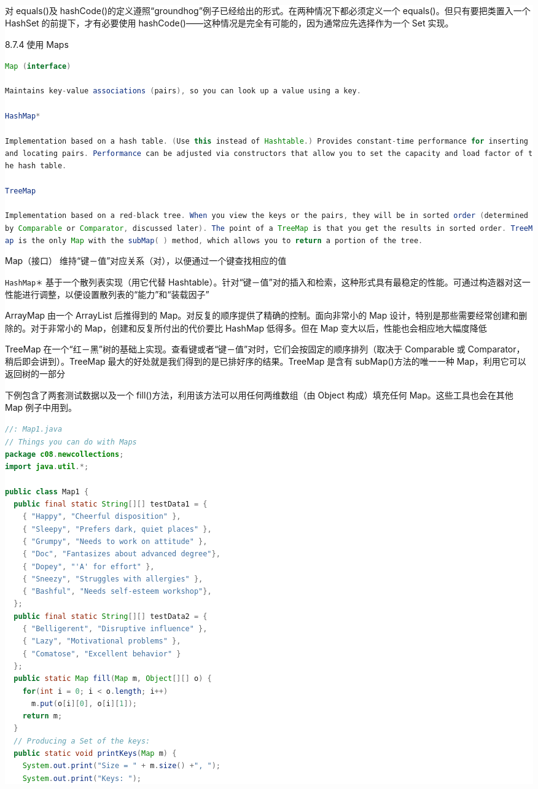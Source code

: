 对 equals()及 hashCode()的定义遵照“groundhog”例子已经给出的形式。在两种情况下都必须定义一个 equals()。但只有要把类置入一个 HashSet 的前提下，才有必要使用 hashCode()——这种情况是完全有可能的，因为通常应先选择作为一个 Set 实现。

8.7.4 使用 Maps

```java
Map (interface)

Maintains key-value associations (pairs), so you can look up a value using a key.

HashMap*

Implementation based on a hash table. (Use this instead of Hashtable.) Provides constant-time performance for inserting and locating pairs. Performance can be adjusted via constructors that allow you to set the capacity and load factor of the hash table.

TreeMap

Implementation based on a red-black tree. When you view the keys or the pairs, they will be in sorted order (determined by Comparable or Comparator, discussed later). The point of a TreeMap is that you get the results in sorted order. TreeMap is the only Map with the subMap( ) method, which allows you to return a portion of the tree.

```

Map（接口） 维持“键－值”对应关系（对），以便通过一个键查找相应的值

`HashMap＊` 基于一个散列表实现（用它代替 Hashtable）。针对“键－值”对的插入和检索，这种形式具有最稳定的性能。可通过构造器对这一性能进行调整，以便设置散列表的“能力”和“装载因子”

ArrayMap 由一个 ArrayList 后推得到的 Map。对反复的顺序提供了精确的控制。面向非常小的 Map 设计，特别是那些需要经常创建和删除的。对于非常小的 Map，创建和反复所付出的代价要比 HashMap 低得多。但在 Map 变大以后，性能也会相应地大幅度降低

TreeMap 在一个“红－黑”树的基础上实现。查看键或者“键－值”对时，它们会按固定的顺序排列（取决于 Comparable 或
Comparator，稍后即会讲到）。TreeMap 最大的好处就是我们得到的是已排好序的结果。TreeMap 是含有 subMap()方法的唯一一种 Map，利用它可以返回树的一部分

下例包含了两套测试数据以及一个 fill()方法，利用该方法可以用任何两维数组（由 Object 构成）填充任何 Map。这些工具也会在其他 Map 例子中用到。

```java
//: Map1.java
// Things you can do with Maps
package c08.newcollections;
import java.util.*;

public class Map1 {
  public final static String[][] testData1 = {
    { "Happy", "Cheerful disposition" },
    { "Sleepy", "Prefers dark, quiet places" },
    { "Grumpy", "Needs to work on attitude" },
    { "Doc", "Fantasizes about advanced degree"},
    { "Dopey", "'A' for effort" },
    { "Sneezy", "Struggles with allergies" },
    { "Bashful", "Needs self-esteem workshop"},
  };
  public final static String[][] testData2 = {
    { "Belligerent", "Disruptive influence" },
    { "Lazy", "Motivational problems" },
    { "Comatose", "Excellent behavior" }
  };
  public static Map fill(Map m, Object[][] o) {
    for(int i = 0; i < o.length; i++)
      m.put(o[i][0], o[i][1]);
    return m;
  }
  // Producing a Set of the keys:
  public static void printKeys(Map m) {
    System.out.print("Size = " + m.size() +", ");
    System.out.print("Keys: ");
```